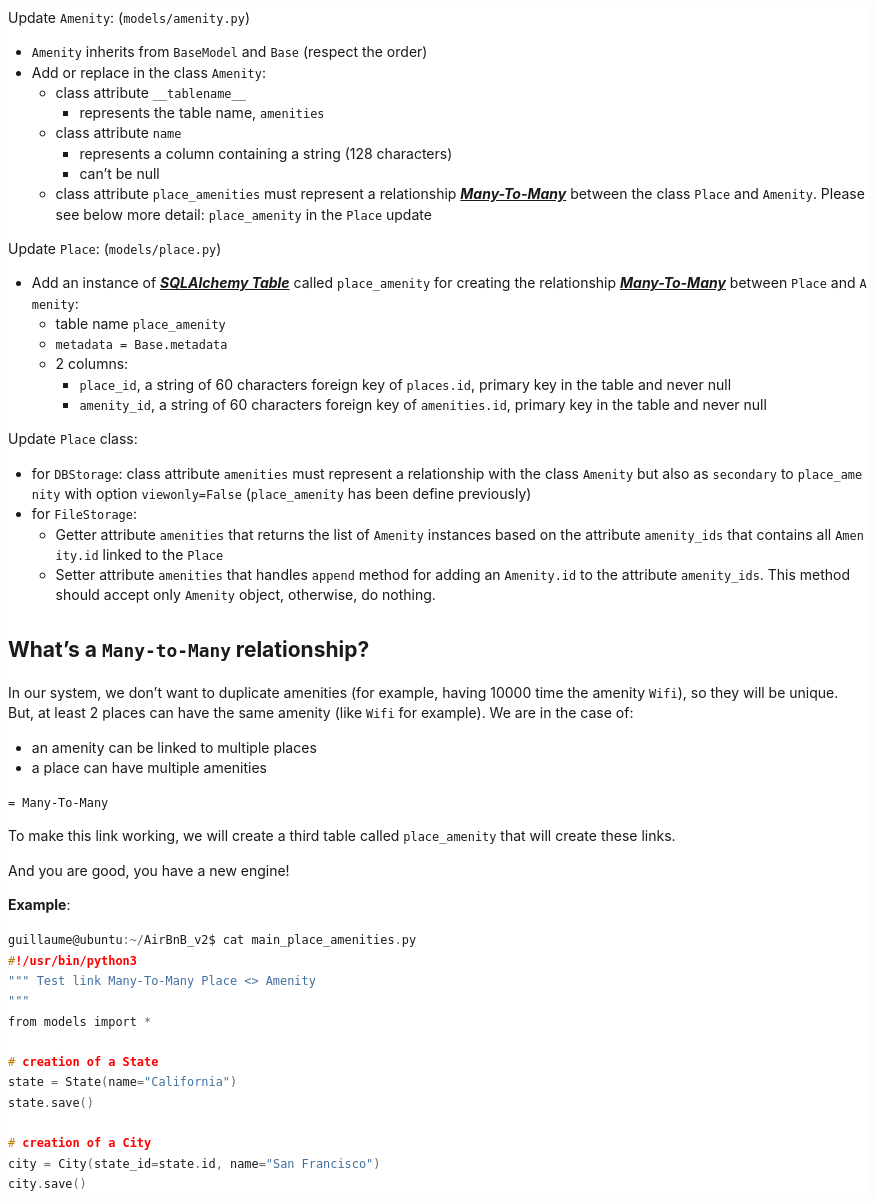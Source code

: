   Update `Amenity`: (`models/amenity.py`)

  * `Amenity` inherits from `BaseModel` and `Base` (respect the order)
  * Add or replace in the class `Amenity`:
    * class attribute `__tablename__`
      * represents the table name, `amenities`
    * class attribute `name`
      * represents a column containing a string (128 characters)
      * can’t be null
    * class attribute `place_amenities` must represent a relationship _**[Many-To-Many](https://docs.sqlalchemy.org/en/13/orm/basic_relationships.html)**_ between the class `Place` and `Amenity`. Please see below more detail: `place_amenity` in the `Place` update
  
  Update `Place`: (`models/place.py`)

  * Add an instance of _**[SQLAlchemy Table](https://docs.sqlalchemy.org/en/13/core/metadata.html)**_ called `place_amenity` for creating the relationship _**[Many-To-Many](https://docs.sqlalchemy.org/en/13/orm/basic_relationships.html)**_ between `Place` and `Amenity`:
    * table name `place_amenity`
    * `metadata = Base.metadata`
    * 2 columns:
      * `place_id`, a string of 60 characters foreign key of `places.id`, primary key in the table and never null
      * `amenity_id`, a string of 60 characters foreign key of `amenities.id`, primary key in the table and never null
  
  Update `Place` class:
  * for `DBStorage`: class attribute `amenities` must represent a relationship with the class `Amenity` but also as `secondary` to `place_amenity` with option `viewonly=False` (`place_amenity` has been define previously)
  * for `FileStorage`:
    * Getter attribute `amenities` that returns the list of `Amenity` instances based on the attribute `amenity_ids` that contains all `Amenity.id` linked to the `Place`
    * Setter attribute `amenities` that handles `append` method for adding an `Amenity.id` to the attribute `amenity_ids`. This method should accept only `Amenity` object, otherwise, do nothing.
  
## What’s a `Many-to-Many` relationship?

  In our system, we don’t want to duplicate amenities (for example, having 10000 time the amenity `Wifi`), so they will be unique. But, at least 2 places can have the same amenity (like `Wifi` for example). We are in the case of:

  * an amenity can be linked to multiple places
  * a place can have multiple amenities
  
  `= Many-To-Many`

  To make this link working, we will create a third table called `place_amenity` that will create these links.

  And you are good, you have a new engine!

  **Example**:

  ```c
  guillaume@ubuntu:~/AirBnB_v2$ cat main_place_amenities.py 
  #!/usr/bin/python3
  """ Test link Many-To-Many Place <> Amenity
  """
  from models import *
  
  # creation of a State
  state = State(name="California")
  state.save()
  
  # creation of a City
  city = City(state_id=state.id, name="San Francisco")
  city.save()
  ```